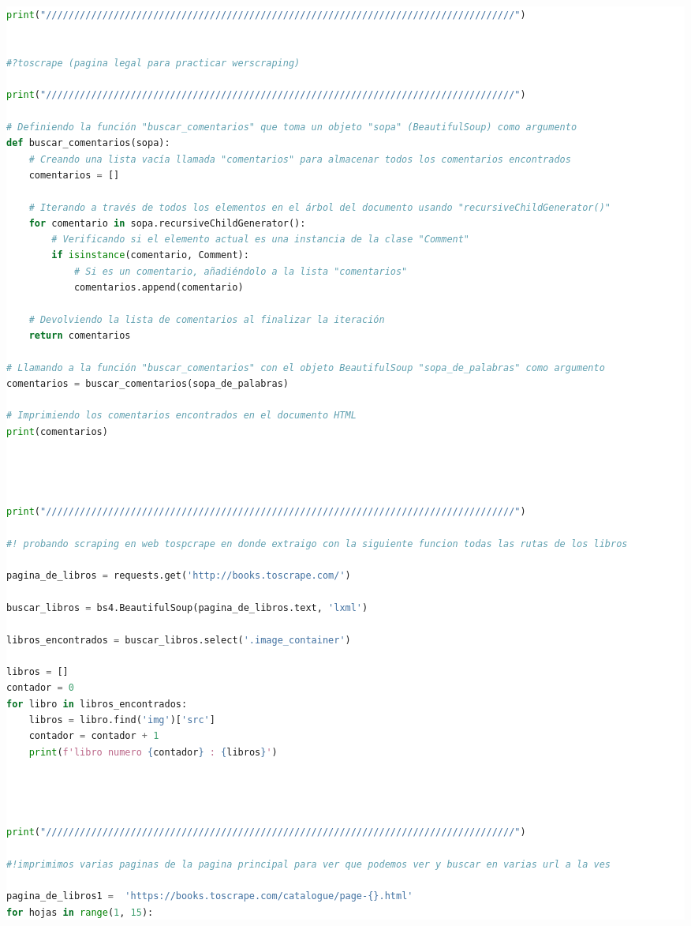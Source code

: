 ````python
print("///////////////////////////////////////////////////////////////////////////////////")    
    
    
#?toscrape (pagina legal para practicar werscraping)

print("///////////////////////////////////////////////////////////////////////////////////")    

# Definiendo la función "buscar_comentarios" que toma un objeto "sopa" (BeautifulSoup) como argumento
def buscar_comentarios(sopa):
    # Creando una lista vacía llamada "comentarios" para almacenar todos los comentarios encontrados
    comentarios = []
    
    # Iterando a través de todos los elementos en el árbol del documento usando "recursiveChildGenerator()"
    for comentario in sopa.recursiveChildGenerator():
        # Verificando si el elemento actual es una instancia de la clase "Comment"
        if isinstance(comentario, Comment):
            # Si es un comentario, añadiéndolo a la lista "comentarios"
            comentarios.append(comentario)
    
    # Devolviendo la lista de comentarios al finalizar la iteración
    return comentarios

# Llamando a la función "buscar_comentarios" con el objeto BeautifulSoup "sopa_de_palabras" como argumento
comentarios = buscar_comentarios(sopa_de_palabras)

# Imprimiendo los comentarios encontrados en el documento HTML
print(comentarios)




print("///////////////////////////////////////////////////////////////////////////////////")    

#! probando scraping en web tospcrape en donde extraigo con la siguiente funcion todas las rutas de los libros

pagina_de_libros = requests.get('http://books.toscrape.com/')

buscar_libros = bs4.BeautifulSoup(pagina_de_libros.text, 'lxml')

libros_encontrados = buscar_libros.select('.image_container')

libros = []
contador = 0
for libro in libros_encontrados:
    libros = libro.find('img')['src']
    contador = contador + 1
    print(f'libro numero {contador} : {libros}')




print("///////////////////////////////////////////////////////////////////////////////////")

#!imprimimos varias paginas de la pagina principal para ver que podemos ver y buscar en varias url a la ves

pagina_de_libros1 =  'https://books.toscrape.com/catalogue/page-{}.html'
for hojas in range(1, 15):
````